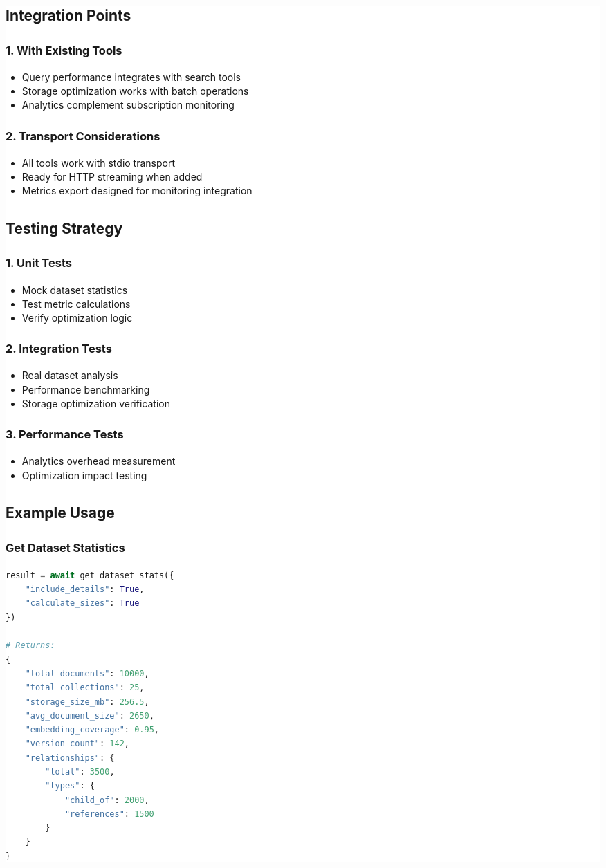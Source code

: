 ## Integration Points

### 1. With Existing Tools
- Query performance integrates with search tools
- Storage optimization works with batch operations
- Analytics complement subscription monitoring

### 2. Transport Considerations
- All tools work with stdio transport
- Ready for HTTP streaming when added
- Metrics export designed for monitoring integration

## Testing Strategy

### 1. Unit Tests
- Mock dataset statistics
- Test metric calculations
- Verify optimization logic

### 2. Integration Tests
- Real dataset analysis
- Performance benchmarking
- Storage optimization verification

### 3. Performance Tests
- Analytics overhead measurement
- Optimization impact testing

## Example Usage

### Get Dataset Statistics
```python
result = await get_dataset_stats({
    "include_details": True,
    "calculate_sizes": True
})

# Returns:
{
    "total_documents": 10000,
    "total_collections": 25,
    "storage_size_mb": 256.5,
    "avg_document_size": 2650,
    "embedding_coverage": 0.95,
    "version_count": 142,
    "relationships": {
        "total": 3500,
        "types": {
            "child_of": 2000,
            "references": 1500
        }
    }
}
```
